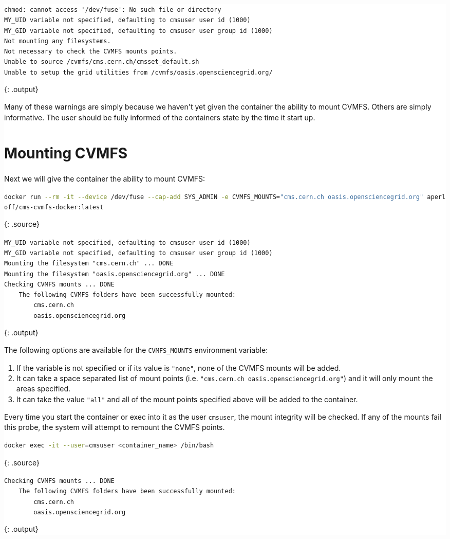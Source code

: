 ~~~
chmod: cannot access '/dev/fuse': No such file or directory
MY_UID variable not specified, defaulting to cmsuser user id (1000)
MY_GID variable not specified, defaulting to cmsuser user group id (1000)
Not mounting any filesystems.
Not necessary to check the CVMFS mounts points.
Unable to source /cvmfs/cms.cern.ch/cmsset_default.sh
Unable to setup the grid utilities from /cvmfs/oasis.opensciencegrid.org/
~~~
{: .output}

Many of these warnings are simply because we haven't yet given the container the ability to mount CVMFS. Others are simply informative. The user should be fully informed of the containers state by the time it start up.

# Mounting CVMFS

Next we will give the container the ability to mount CVMFS:

~~~bash
docker run --rm -it --device /dev/fuse --cap-add SYS_ADMIN -e CVMFS_MOUNTS="cms.cern.ch oasis.opensciencegrid.org" aperloff/cms-cvmfs-docker:latest
~~~
{: .source}

~~~
MY_UID variable not specified, defaulting to cmsuser user id (1000)
MY_GID variable not specified, defaulting to cmsuser user group id (1000)
Mounting the filesystem "cms.cern.ch" ... DONE
Mounting the filesystem "oasis.opensciencegrid.org" ... DONE
Checking CVMFS mounts ... DONE
    The following CVMFS folders have been successfully mounted:
        cms.cern.ch
        oasis.opensciencegrid.org
~~~
{: .output}

The following options are available for the `CVMFS_MOUNTS` environment variable:
1. If the variable is not specified or if its value is `"none"`, none of the CVMFS mounts will be added.
2. It can take a space separated list of mount points (i.e. `"cms.cern.ch oasis.opensciencegrid.org"`) and it will only mount the areas specified.
3. It can take the value `"all"` and all of the mount points specified above will be added to the container.

Every time you start the container or exec into it as the user `cmsuser`, the mount integrity will be checked. If any of the mounts fail this probe, the system will attempt to remount the CVMFS points.

~~~bash
docker exec -it --user=cmsuser <container_name> /bin/bash
~~~
{: .source}

~~~
Checking CVMFS mounts ... DONE
    The following CVMFS folders have been successfully mounted:
        cms.cern.ch
        oasis.opensciencegrid.org
~~~
{: .output}
